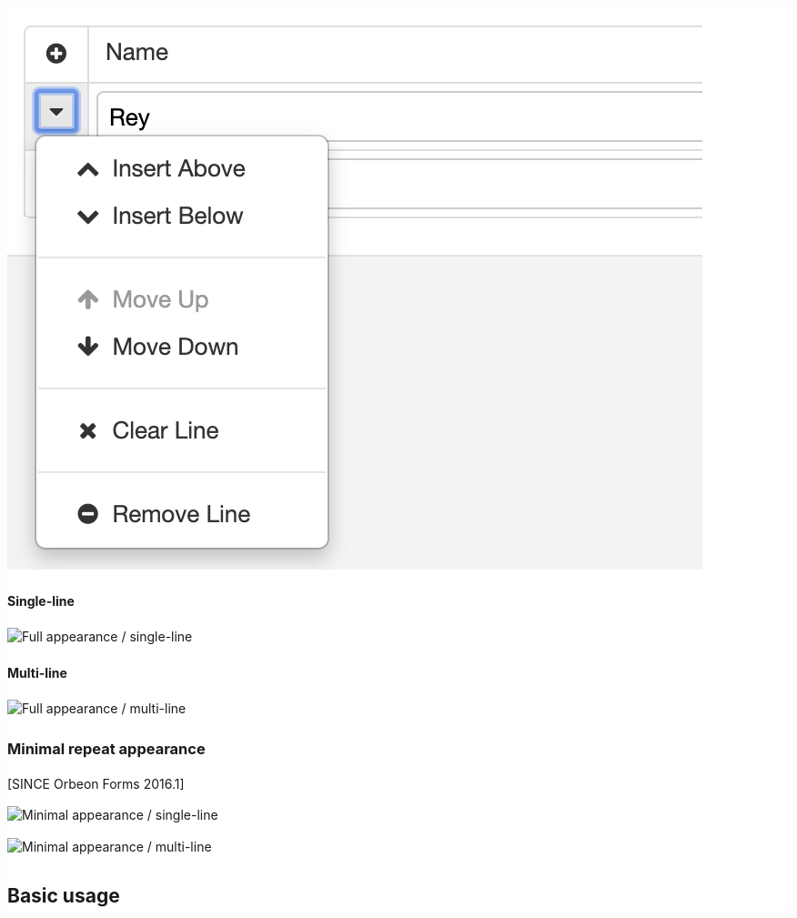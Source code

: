 ![Repeated grid menu](images/xbl-grid-menu.png)

#### Single-line

![Full appearance / single-line](images/xbl-grid-full-single-line.png)

#### Multi-line

![Full appearance / multi-line](images/xbl-grid-full-multi-line.png)

### Minimal repeat appearance

[SINCE Orbeon Forms 2016.1]

![Minimal appearance / single-line](images/xbl-grid-minimal-single-line.png)

![Minimal appearance / multi-line](images/xbl-grid-minimal-multi-line.png)

## Basic usage
